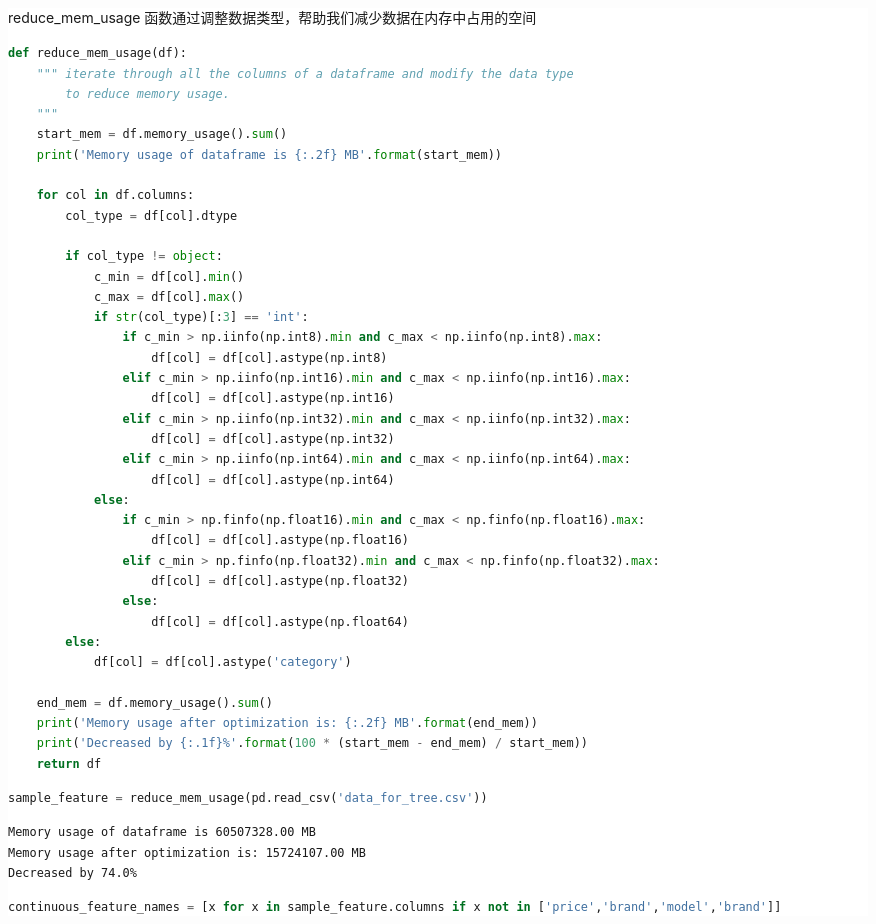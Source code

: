 reduce_mem_usage 函数通过调整数据类型，帮助我们减少数据在内存中占用的空间


```python
def reduce_mem_usage(df):
    """ iterate through all the columns of a dataframe and modify the data type
        to reduce memory usage.        
    """
    start_mem = df.memory_usage().sum() 
    print('Memory usage of dataframe is {:.2f} MB'.format(start_mem))
    
    for col in df.columns:
        col_type = df[col].dtype
        
        if col_type != object:
            c_min = df[col].min()
            c_max = df[col].max()
            if str(col_type)[:3] == 'int':
                if c_min > np.iinfo(np.int8).min and c_max < np.iinfo(np.int8).max:
                    df[col] = df[col].astype(np.int8)
                elif c_min > np.iinfo(np.int16).min and c_max < np.iinfo(np.int16).max:
                    df[col] = df[col].astype(np.int16)
                elif c_min > np.iinfo(np.int32).min and c_max < np.iinfo(np.int32).max:
                    df[col] = df[col].astype(np.int32)
                elif c_min > np.iinfo(np.int64).min and c_max < np.iinfo(np.int64).max:
                    df[col] = df[col].astype(np.int64)  
            else:
                if c_min > np.finfo(np.float16).min and c_max < np.finfo(np.float16).max:
                    df[col] = df[col].astype(np.float16)
                elif c_min > np.finfo(np.float32).min and c_max < np.finfo(np.float32).max:
                    df[col] = df[col].astype(np.float32)
                else:
                    df[col] = df[col].astype(np.float64)
        else:
            df[col] = df[col].astype('category')

    end_mem = df.memory_usage().sum() 
    print('Memory usage after optimization is: {:.2f} MB'.format(end_mem))
    print('Decreased by {:.1f}%'.format(100 * (start_mem - end_mem) / start_mem))
    return df
```


```python
sample_feature = reduce_mem_usage(pd.read_csv('data_for_tree.csv'))
```

    Memory usage of dataframe is 60507328.00 MB
    Memory usage after optimization is: 15724107.00 MB
    Decreased by 74.0%
    


```python
continuous_feature_names = [x for x in sample_feature.columns if x not in ['price','brand','model','brand']]
```
